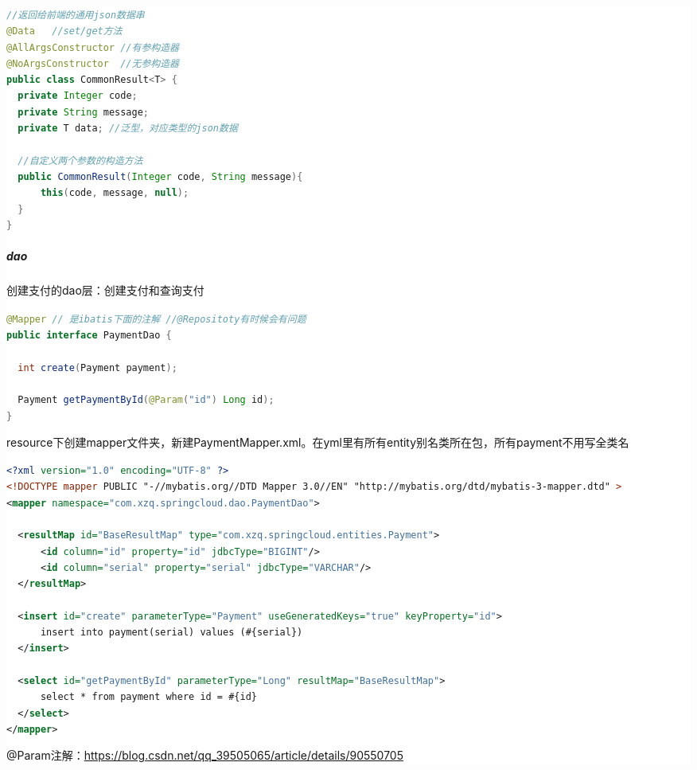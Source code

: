   ```java
//返回给前端的通用json数据串
@Data   //set/get方法
@AllArgsConstructor //有参构造器
@NoArgsConstructor  //无参构造器
public class CommonResult<T> {
    private Integer code;
    private String message;
    private T data; //泛型，对应类型的json数据

    //自定义两个参数的构造方法
    public CommonResult(Integer code, String message){
        this(code, message, null);
    }
}
  ```

##### dao

创建支付的dao层：创建支付和查询支付

  ```java
@Mapper // 是ibatis下面的注解 //@Repositoty有时候会有问题
public interface PaymentDao {
    
    int create(Payment payment);

    Payment getPaymentById(@Param("id") Long id);
}
  ```

resource下创建mapper文件夹，新建PaymentMapper.xml。在yml里有所有entity别名类所在包，所有payment不用写全类名

  ```xml
<?xml version="1.0" encoding="UTF-8" ?>
<!DOCTYPE mapper PUBLIC "-//mybatis.org//DTD Mapper 3.0//EN" "http://mybatis.org/dtd/mybatis-3-mapper.dtd" >
<mapper namespace="com.xzq.springcloud.dao.PaymentDao">
    
    <resultMap id="BaseResultMap" type="com.xzq.springcloud.entities.Payment">
        <id column="id" property="id" jdbcType="BIGINT"/>
        <id column="serial" property="serial" jdbcType="VARCHAR"/>
    </resultMap>

    <insert id="create" parameterType="Payment" useGeneratedKeys="true" keyProperty="id">
        insert into payment(serial) values (#{serial})
    </insert>

    <select id="getPaymentById" parameterType="Long" resultMap="BaseResultMap">
        select * from payment where id = #{id}
    </select>
</mapper>
  ```

@Param注解：https://blog.csdn.net/qq_39505065/article/details/90550705
